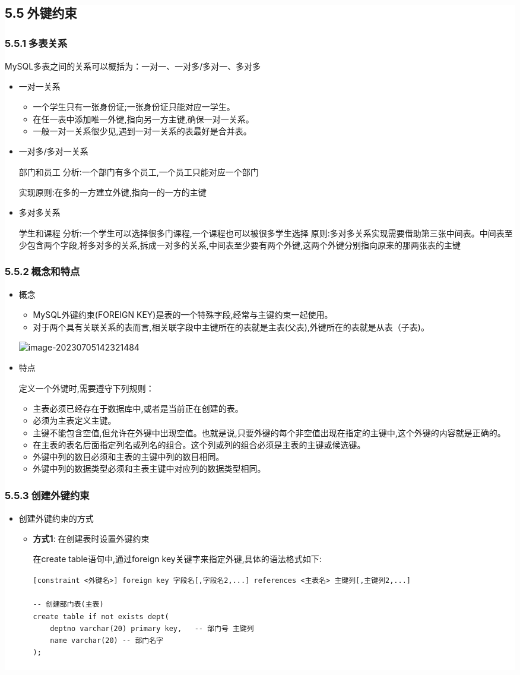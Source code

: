 ## 5.5 外键约束

### 5.5.1 多表关系

MySQL多表之间的关系可以概括为：一对一、一对多/多对一、多对多

- 一对一关系

  - 一个学生只有一张身份证;一张身份证只能对应一学生。
  - 在任一表中添加唯一外键,指向另一方主键,确保一对一关系。
  - 一般一对一关系很少见,遇到一对一关系的表最好是合并表。

- 一对多/多对一关系

  部门和员工
  分析:一个部门有多个员工,一个员工只能对应一个部门

  实现原则:在多的一方建立外键,指向一的一方的主键

- 多对多关系

  学生和课程
  分析:一个学生可以选择很多门课程,一个课程也可以被很多学生选择
  原则:多对多关系实现需要借助第三张中间表。中间表至少包含两个字段,将多对多的关系,拆成一对多的关系,中间表至少要有两个外键,这两个外键分别指向原来的那两张表的主键

### 5.5.2 概念和特点

- 概念

  - MySQL外键约束(FOREIGN KEY)是表的一个特殊字段,经常与主键约束一起使用。
  - 对于两个具有关联关系的表而言,相关联字段中主键所在的表就是主表(父表),外键所在的表就是从表（子表)。

  ![image-20230705142321484](images/image-20230705142321484.png)

- 特点

  定义一个外键时,需要遵守下列规则：

  - 主表必须已经存在于数据库中,或者是当前正在创建的表。
  - 必须为主表定义主键。
  - 主键不能包含空值,但允许在外键中出现空值。也就是说,只要外键的每个非空值出现在指定的主键中,这个外键的内容就是正确的。
  - 在主表的表名后面指定列名或列名的组合。这个列或列的组合必须是主表的主键或候选键。
  - 外键中列的数目必须和主表的主键中列的数目相同。
  - 外键中列的数据类型必须和主表主键中对应列的数据类型相同。

### 5.5.3 创建外键约束

- 创建外键约束的方式

  - **方式1**: 在创建表时设置外键约束

    在create table语句中,通过foreign key关键字来指定外键,具体的语法格式如下:

    ```mysql
    [constraint <外键名>] foreign key 字段名[,字段名2,...] references <主表名> 主键列[,主键列2,...]
    
    -- 创建部门表(主表)
    create table if not exists dept(
    	deptno varchar(20) primary key,   -- 部门号 主键列
        name varchar(20) -- 部门名字
    );
    